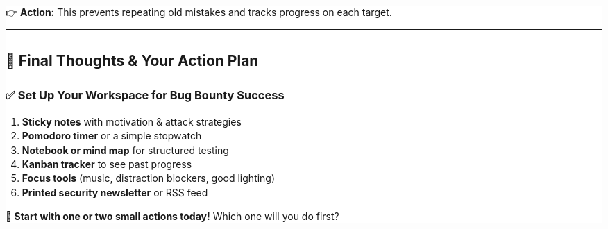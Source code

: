 

👉 **Action:** This prevents repeating old mistakes and tracks progress on each target.

---

## 🎯 Final Thoughts & Your Action Plan

### ✅ **Set Up Your Workspace for Bug Bounty Success**
1. **Sticky notes** with motivation & attack strategies  
2. **Pomodoro timer** or a simple stopwatch  
3. **Notebook or mind map** for structured testing  
4. **Kanban tracker** to see past progress  
5. **Focus tools** (music, distraction blockers, good lighting)  
6. **Printed security newsletter** or RSS feed  

**🚀 Start with one or two small actions today!** Which one will you do first?  
